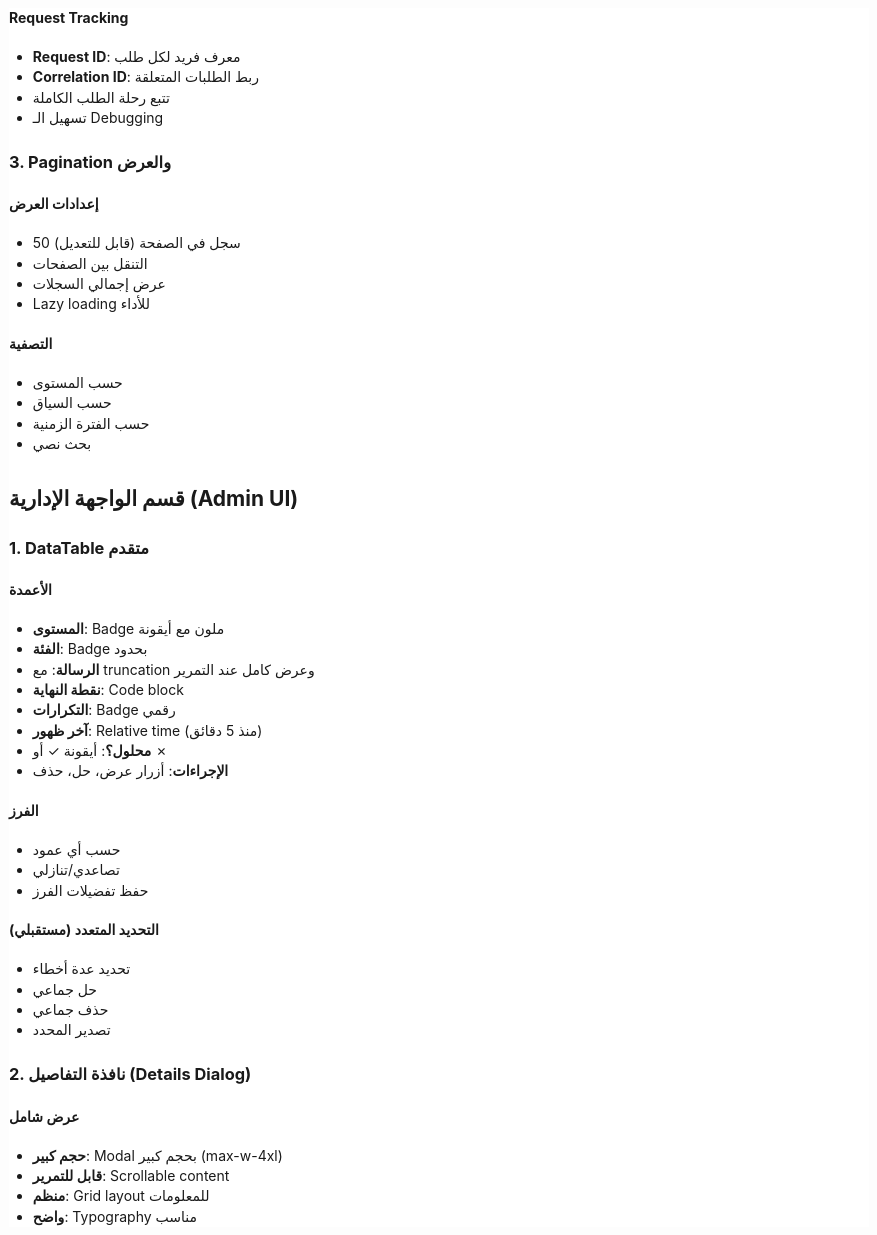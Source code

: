 #### Request Tracking
- **Request ID**: معرف فريد لكل طلب
- **Correlation ID**: ربط الطلبات المتعلقة
- تتبع رحلة الطلب الكاملة
- تسهيل الـ Debugging

### 3. Pagination والعرض

#### إعدادات العرض
- 50 سجل في الصفحة (قابل للتعديل)
- التنقل بين الصفحات
- عرض إجمالي السجلات
- Lazy loading للأداء

#### التصفية
- حسب المستوى
- حسب السياق
- حسب الفترة الزمنية
- بحث نصي

## قسم الواجهة الإدارية (Admin UI)

### 1. DataTable متقدم

#### الأعمدة
- **المستوى**: Badge ملون مع أيقونة
- **الفئة**: Badge بحدود
- **الرسالة**: مع truncation وعرض كامل عند التمرير
- **نقطة النهاية**: Code block
- **التكرارات**: Badge رقمي
- **آخر ظهور**: Relative time (منذ 5 دقائق)
- **محلول؟**: أيقونة ✓ أو ✗
- **الإجراءات**: أزرار عرض، حل، حذف

#### الفرز
- حسب أي عمود
- تصاعدي/تنازلي
- حفظ تفضيلات الفرز

#### التحديد المتعدد (مستقبلي)
- تحديد عدة أخطاء
- حل جماعي
- حذف جماعي
- تصدير المحدد

### 2. نافذة التفاصيل (Details Dialog)

#### عرض شامل
- **حجم كبير**: Modal بحجم كبير (max-w-4xl)
- **قابل للتمرير**: Scrollable content
- **منظم**: Grid layout للمعلومات
- **واضح**: Typography مناسب
